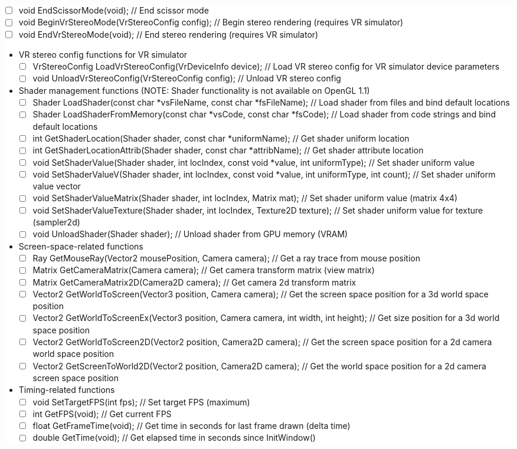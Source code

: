   - [ ] void EndScissorMode(void);                                              // End scissor mode
  - [ ] void BeginVrStereoMode(VrStereoConfig config);                          // Begin stereo rendering (requires VR simulator)
  - [ ] void EndVrStereoMode(void);                                             // End stereo rendering (requires VR simulator)

- VR stereo config functions for VR simulator
  - [ ] VrStereoConfig LoadVrStereoConfig(VrDeviceInfo device);                 // Load VR stereo config for VR simulator device parameters
  - [ ] void UnloadVrStereoConfig(VrStereoConfig config);                       // Unload VR stereo config

- Shader management functions (NOTE: Shader functionality is not available on OpenGL 1.1)
  - [ ] Shader LoadShader(const char *vsFileName, const char *fsFileName);      // Load shader from files and bind default locations
  - [ ] Shader LoadShaderFromMemory(const char *vsCode, const char *fsCode);    // Load shader from code strings and bind default locations
  - [ ] int GetShaderLocation(Shader shader, const char *uniformName);          // Get shader uniform location
  - [ ] int GetShaderLocationAttrib(Shader shader, const char *attribName);     // Get shader attribute location
  - [ ] void SetShaderValue(Shader shader, int locIndex, const void *value, int uniformType);               // Set shader uniform value
  - [ ] void SetShaderValueV(Shader shader, int locIndex, const void *value, int uniformType, int count);   // Set shader uniform value vector
  - [ ] void SetShaderValueMatrix(Shader shader, int locIndex, Matrix mat);         // Set shader uniform value (matrix 4x4)
  - [ ] void SetShaderValueTexture(Shader shader, int locIndex, Texture2D texture); // Set shader uniform value for texture (sampler2d)
  - [ ] void UnloadShader(Shader shader);                                       // Unload shader from GPU memory (VRAM)

- Screen-space-related functions
  - [ ] Ray GetMouseRay(Vector2 mousePosition, Camera camera);                  // Get a ray trace from mouse position
  - [ ] Matrix GetCameraMatrix(Camera camera);                                  // Get camera transform matrix (view matrix)
  - [ ] Matrix GetCameraMatrix2D(Camera2D camera);                              // Get camera 2d transform matrix
  - [ ] Vector2 GetWorldToScreen(Vector3 position, Camera camera);              // Get the screen space position for a 3d world space position
  - [ ] Vector2 GetWorldToScreenEx(Vector3 position, Camera camera, int width, int height); // Get size position for a 3d world space position
  - [ ] Vector2 GetWorldToScreen2D(Vector2 position, Camera2D camera);          // Get the screen space position for a 2d camera world space position
  - [ ] Vector2 GetScreenToWorld2D(Vector2 position, Camera2D camera);          // Get the world space position for a 2d camera screen space position
  
- Timing-related functions
  - [ ] void SetTargetFPS(int fps);                                             // Set target FPS (maximum)
  - [ ] int GetFPS(void);                                                       // Get current FPS
  - [ ] float GetFrameTime(void);                                               // Get time in seconds for last frame drawn (delta time)
  - [ ] double GetTime(void);                                                   // Get elapsed time in seconds since InitWindow()
